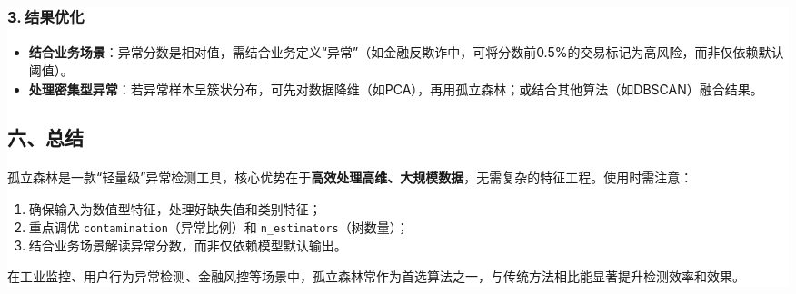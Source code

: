 ### 3. 结果优化
- **结合业务场景**：异常分数是相对值，需结合业务定义“异常”（如金融反欺诈中，可将分数前0.5%的交易标记为高风险，而非仅依赖默认阈值）。
- **处理密集型异常**：若异常样本呈簇状分布，可先对数据降维（如PCA），再用孤立森林；或结合其他算法（如DBSCAN）融合结果。


## 六、总结
孤立森林是一款“轻量级”异常检测工具，核心优势在于**高效处理高维、大规模数据**，无需复杂的特征工程。使用时需注意：
1. 确保输入为数值型特征，处理好缺失值和类别特征；
2. 重点调优 `contamination`（异常比例）和 `n_estimators`（树数量）；
3. 结合业务场景解读异常分数，而非仅依赖模型默认输出。

在工业监控、用户行为异常检测、金融风控等场景中，孤立森林常作为首选算法之一，与传统方法相比能显著提升检测效率和效果。